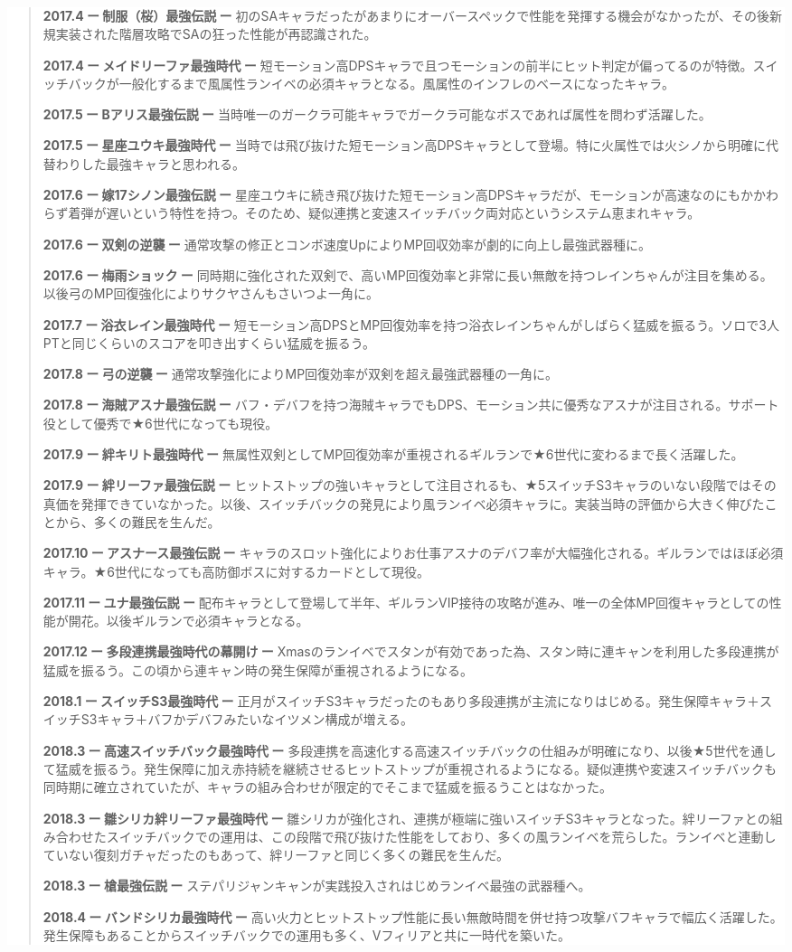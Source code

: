 >
> **2017.4 ー 制服（桜）最強伝説 ー**
> 初のSAキャラだったがあまりにオーバースペックで性能を発揮する機会がなかったが、その後新規実装された階層攻略でSAの狂った性能が再認識された。
>
> **2017.4 ー メイドリーファ最強時代 ー**
> 短モーション高DPSキャラで且つモーションの前半にヒット判定が偏ってるのが特徴。スイッチバックが一般化するまで風属性ランイベの必須キャラとなる。風属性のインフレのベースになったキャラ。
>
> **2017.5 ー Bアリス最強伝説 ー**
> 当時唯一のガークラ可能キャラでガークラ可能なボスであれば属性を問わず活躍した。
>
> **2017.5 ー 星座ユウキ最強時代 ー**
> 当時では飛び抜けた短モーション高DPSキャラとして登場。特に火属性では火シノから明確に代替わりした最強キャラと思われる。
>
> **2017.6 ー 嫁17シノン最強伝説 ー**
> 星座ユウキに続き飛び抜けた短モーション高DPSキャラだが、モーションが高速なのにもかかわらず着弾が遅いという特性を持つ。そのため、疑似連携と変速スイッチバック両対応というシステム恵まれキャラ。
>
> **2017.6 ー 双剣の逆襲 ー**
通常攻撃の修正とコンボ速度UpによりMP回収効率が劇的に向上し最強武器種に。
>
> **2017.6 ー 梅雨ショック ー**
> 同時期に強化された双剣で、高いMP回復効率と非常に長い無敵を持つレインちゃんが注目を集める。以後弓のMP回復強化によりサクヤさんもさいつよ一角に。
>
> **2017.7 ー 浴衣レイン最強時代 ー**
> 短モーション高DPSとMP回復効率を持つ浴衣レインちゃんがしばらく猛威を振るう。ソロで3人PTと同じくらいのスコアを叩き出すくらい猛威を振るう。
>
> **2017.8 ー 弓の逆襲 ー**
通常攻撃強化によりMP回復効率が双剣を超え最強武器種の一角に。
>
> **2017.8 ー 海賊アスナ最強伝説 ー**
> バフ・デバフを持つ海賊キャラでもDPS、モーション共に優秀なアスナが注目される。サポート役として優秀で★6世代になっても現役。
>
> **2017.9 ー 絆キリト最強時代 ー**
> 無属性双剣としてMP回復効率が重視されるギルランで★6世代に変わるまで長く活躍した。
>
> **2017.9 ー 絆リーファ最強伝説 ー**
> ヒットストップの強いキャラとして注目されるも、★5スイッチS3キャラのいない段階ではその真価を発揮できていなかった。以後、スイッチバックの発見により風ランイベ必須キャラに。実装当時の評価から大きく伸びたことから、多くの難民を生んだ。
>
> **2017.10 ー アスナース最強伝説 ー**
> キャラのスロット強化によりお仕事アスナのデバフ率が大幅強化される。ギルランではほぼ必須キャラ。★6世代になっても高防御ボスに対するカードとして現役。
>
> **2017.11 ー ユナ最強伝説 ー**
> 配布キャラとして登場して半年、ギルランVIP接待の攻略が進み、唯一の全体MP回復キャラとしての性能が開花。以後ギルランで必須キャラとなる。
>
> **2017.12 ー 多段連携最強時代の幕開け ー**
Xmasのランイベでスタンが有効であった為、スタン時に連キャンを利用した多段連携が猛威を振るう。この頃から連キャン時の発生保障が重視されるようになる。
>
> **2018.1 ー スイッチS3最強時代 ー**
正月がスイッチS3キャラだったのもあり多段連携が主流になりはじめる。発生保障キャラ＋スイッチS3キャラ＋バフかデバフみたいなイツメン構成が増える。
>
> **2018.3 ー 高速スイッチバック最強時代 ー**
多段連携を高速化する高速スイッチバックの仕組みが明確になり、以後★5世代を通して猛威を振るう。発生保障に加え赤持続を継続させるヒットストップが重視されるようになる。疑似連携や変速スイッチバックも同時期に確立されていたが、キャラの組み合わせが限定的でそこまで猛威を振るうことはなかった。
>
> **2018.3 ー 雛シリカ絆リーファ最強時代 ー**
> 雛シリカが強化され、連携が極端に強いスイッチS3キャラとなった。絆リーファとの組み合わせたスイッチバックでの運用は、この段階で飛び抜けた性能をしており、多くの風ランイベを荒らした。ランイベと連動していない復刻ガチャだったのもあって、絆リーファと同じく多くの難民を生んだ。
>
> **2018.3 ー 槍最強伝説 ー**
> ステパリジャンキャンが実践投入されはじめランイベ最強の武器種へ。
>
> **2018.4 ー バンドシリカ最強時代 ー**
> 高い火力とヒットストップ性能に長い無敵時間を併せ持つ攻撃バフキャラで幅広く活躍した。発生保障もあることからスイッチバックでの運用も多く、Vフィリアと共に一時代を築いた。
>